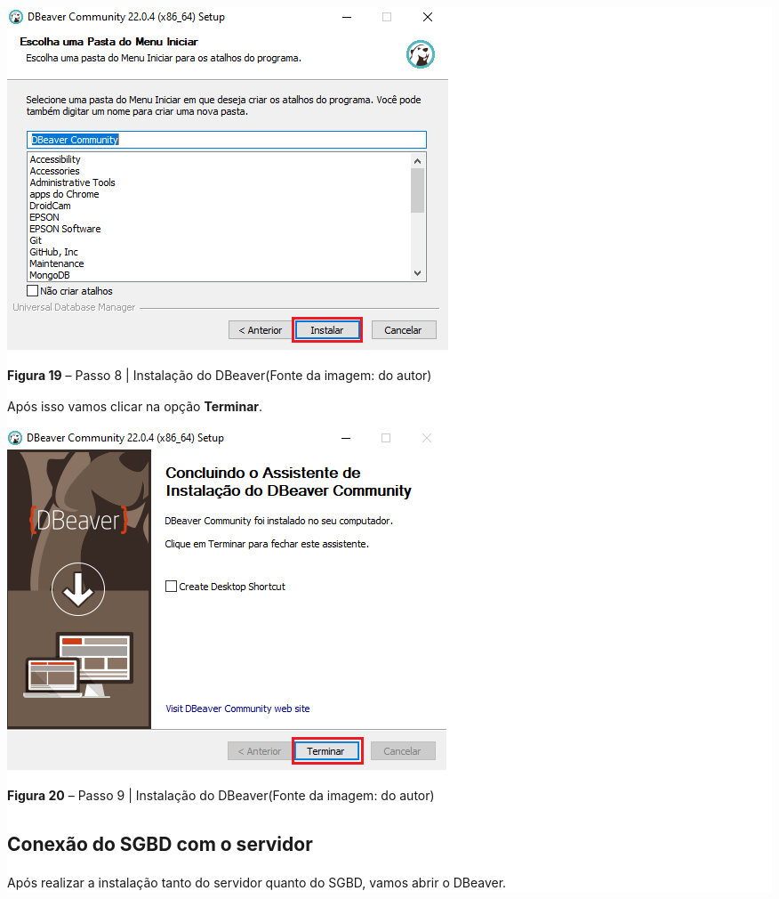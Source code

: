 ![](pictures/12_09_19.png)

**Figura 19** – Passo 8 | Instalação do DBeaver(Fonte da imagem: do autor)

Após isso vamos clicar na opção **Terminar**.

![](pictures/12_09_20.png)

**Figura 20** – Passo 9 | Instalação do DBeaver(Fonte da imagem: do autor)

Conexão do SGBD com o servidor
------------------------------

Após realizar a instalação tanto do servidor quanto do SGBD, vamos abrir o DBeaver.
